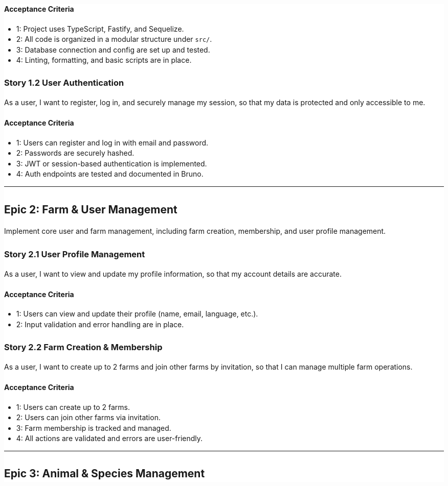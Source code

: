 #### Acceptance Criteria

-   1: Project uses TypeScript, Fastify, and Sequelize.
-   2: All code is organized in a modular structure under `src/`.
-   3: Database connection and config are set up and tested.
-   4: Linting, formatting, and basic scripts are in place.

### Story 1.2 User Authentication

As a user,
I want to register, log in, and securely manage my session,
so that my data is protected and only accessible to me.

#### Acceptance Criteria

-   1: Users can register and log in with email and password.
-   2: Passwords are securely hashed.
-   3: JWT or session-based authentication is implemented.
-   4: Auth endpoints are tested and documented in Bruno.

---

## Epic 2: Farm & User Management

Implement core user and farm management, including farm creation, membership, and user profile management.

### Story 2.1 User Profile Management

As a user,
I want to view and update my profile information,
so that my account details are accurate.

#### Acceptance Criteria

-   1: Users can view and update their profile (name, email, language, etc.).
-   2: Input validation and error handling are in place.

### Story 2.2 Farm Creation & Membership

As a user,
I want to create up to 2 farms and join other farms by invitation,
so that I can manage multiple farm operations.

#### Acceptance Criteria

-   1: Users can create up to 2 farms.
-   2: Users can join other farms via invitation.
-   3: Farm membership is tracked and managed.
-   4: All actions are validated and errors are user-friendly.

---

## Epic 3: Animal & Species Management
